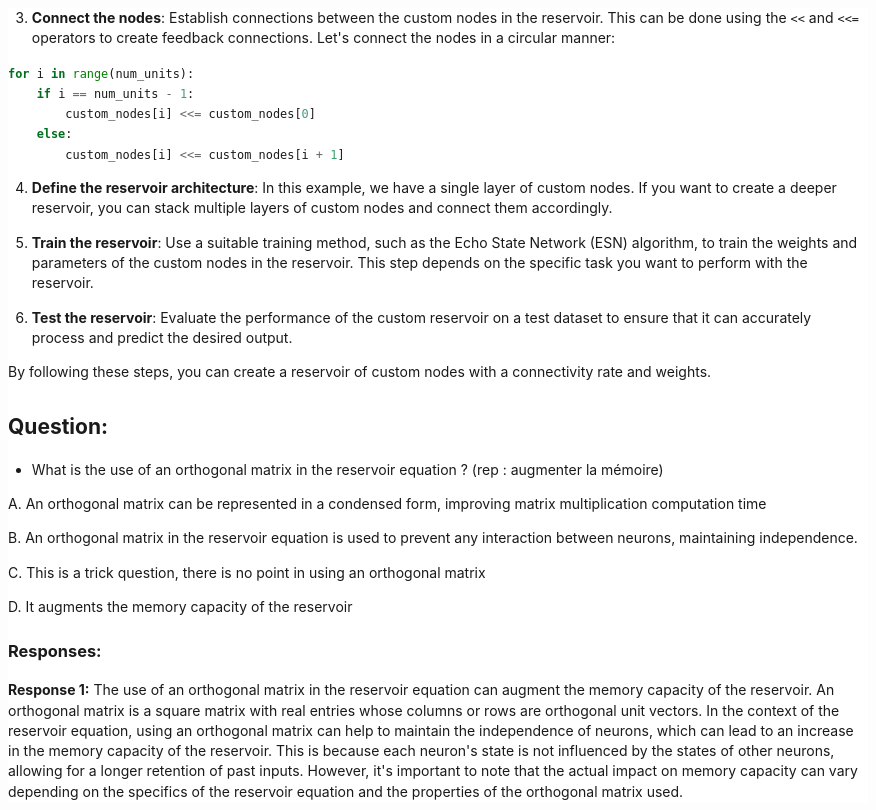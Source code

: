

3. **Connect the nodes**: Establish connections between the custom nodes in the reservoir. This can be done using the `<<` and `<<=` operators to create feedback connections. Let's connect the nodes in a circular manner:



```python
for i in range(num_units):
    if i == num_units - 1:
        custom_nodes[i] <<= custom_nodes[0]
    else:
        custom_nodes[i] <<= custom_nodes[i + 1]
```



4. **Define the reservoir architecture**: In this example, we have a single layer of custom nodes. If you want to create a deeper reservoir, you can stack multiple layers of custom nodes and connect them accordingly.



5. **Train the reservoir**: Use a suitable training method, such as the Echo State Network (ESN) algorithm, to train the weights and parameters of the custom nodes in the reservoir. This step depends on the specific task you want to perform with the reservoir.



6. **Test the reservoir**: Evaluate the performance of the custom reservoir on a test dataset to ensure that it can accurately process and predict the desired output.



By following these steps, you can create a reservoir of custom nodes with a connectivity rate and weights.

## Question:
- What is the use of an orthogonal matrix in the reservoir equation ? (rep : augmenter la mémoire) 



  



A. An orthogonal matrix can be represented in a condensed form, improving matrix multiplication computation time 



B. An orthogonal matrix in the reservoir equation is used to prevent any interaction between neurons, maintaining independence. 



C. This is a trick question, there is no point in using an orthogonal matrix 



D. It augments the memory capacity of the reservoir
### Responses:
**Response 1:**
The use of an orthogonal matrix in the reservoir equation can augment the memory capacity of the reservoir. An orthogonal matrix is a square matrix with real entries whose columns or rows are orthogonal unit vectors. In the context of the reservoir equation, using an orthogonal matrix can help to maintain the independence of neurons, which can lead to an increase in the memory capacity of the reservoir. This is because each neuron's state is not influenced by the states of other neurons, allowing for a longer retention of past inputs. However, it's important to note that the actual impact on memory capacity can vary depending on the specifics of the reservoir equation and the properties of the orthogonal matrix used.
